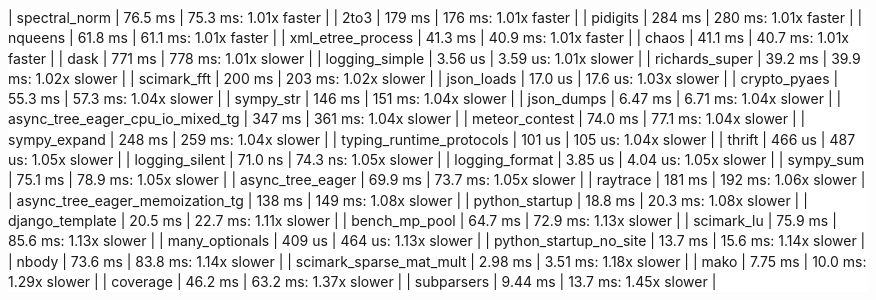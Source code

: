 | spectral_norm                    | 76.5 ms                                                | 75.3 ms: 1.01x faster                                                 |
| 2to3                             | 179 ms                                                 | 176 ms: 1.01x faster                                                  |
| pidigits                         | 284 ms                                                 | 280 ms: 1.01x faster                                                  |
| nqueens                          | 61.8 ms                                                | 61.1 ms: 1.01x faster                                                 |
| xml_etree_process                | 41.3 ms                                                | 40.9 ms: 1.01x faster                                                 |
| chaos                            | 41.1 ms                                                | 40.7 ms: 1.01x faster                                                 |
| dask                             | 771 ms                                                 | 778 ms: 1.01x slower                                                  |
| logging_simple                   | 3.56 us                                                | 3.59 us: 1.01x slower                                                 |
| richards_super                   | 39.2 ms                                                | 39.9 ms: 1.02x slower                                                 |
| scimark_fft                      | 200 ms                                                 | 203 ms: 1.02x slower                                                  |
| json_loads                       | 17.0 us                                                | 17.6 us: 1.03x slower                                                 |
| crypto_pyaes                     | 55.3 ms                                                | 57.3 ms: 1.04x slower                                                 |
| sympy_str                        | 146 ms                                                 | 151 ms: 1.04x slower                                                  |
| json_dumps                       | 6.47 ms                                                | 6.71 ms: 1.04x slower                                                 |
| async_tree_eager_cpu_io_mixed_tg | 347 ms                                                 | 361 ms: 1.04x slower                                                  |
| meteor_contest                   | 74.0 ms                                                | 77.1 ms: 1.04x slower                                                 |
| sympy_expand                     | 248 ms                                                 | 259 ms: 1.04x slower                                                  |
| typing_runtime_protocols         | 101 us                                                 | 105 us: 1.04x slower                                                  |
| thrift                           | 466 us                                                 | 487 us: 1.05x slower                                                  |
| logging_silent                   | 71.0 ns                                                | 74.3 ns: 1.05x slower                                                 |
| logging_format                   | 3.85 us                                                | 4.04 us: 1.05x slower                                                 |
| sympy_sum                        | 75.1 ms                                                | 78.9 ms: 1.05x slower                                                 |
| async_tree_eager                 | 69.9 ms                                                | 73.7 ms: 1.05x slower                                                 |
| raytrace                         | 181 ms                                                 | 192 ms: 1.06x slower                                                  |
| async_tree_eager_memoization_tg  | 138 ms                                                 | 149 ms: 1.08x slower                                                  |
| python_startup                   | 18.8 ms                                                | 20.3 ms: 1.08x slower                                                 |
| django_template                  | 20.5 ms                                                | 22.7 ms: 1.11x slower                                                 |
| bench_mp_pool                    | 64.7 ms                                                | 72.9 ms: 1.13x slower                                                 |
| scimark_lu                       | 75.9 ms                                                | 85.6 ms: 1.13x slower                                                 |
| many_optionals                   | 409 us                                                 | 464 us: 1.13x slower                                                  |
| python_startup_no_site           | 13.7 ms                                                | 15.6 ms: 1.14x slower                                                 |
| nbody                            | 73.6 ms                                                | 83.8 ms: 1.14x slower                                                 |
| scimark_sparse_mat_mult          | 2.98 ms                                                | 3.51 ms: 1.18x slower                                                 |
| mako                             | 7.75 ms                                                | 10.0 ms: 1.29x slower                                                 |
| coverage                         | 46.2 ms                                                | 63.2 ms: 1.37x slower                                                 |
| subparsers                       | 9.44 ms                                                | 13.7 ms: 1.45x slower                                                 |